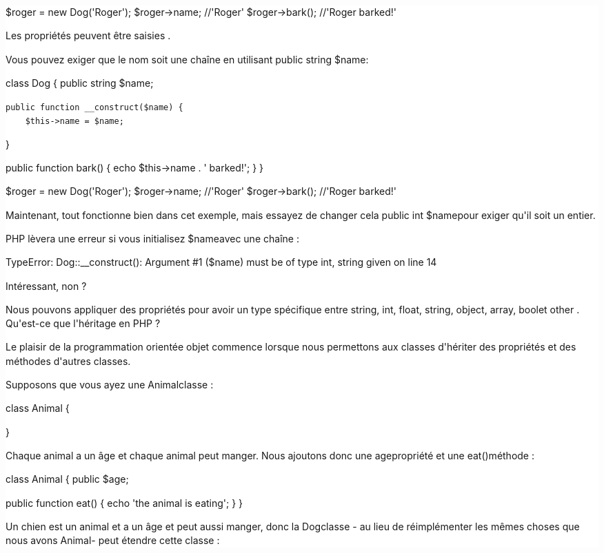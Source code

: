 $roger = new Dog('Roger');
$roger->name; //'Roger'
$roger->bark(); //'Roger barked!'

Les propriétés peuvent être saisies .

Vous pouvez exiger que le nom soit une chaîne en utilisant public string $name:

class Dog {
  public string $name;

	public function __construct($name) {
		$this->name = $name;
  }

  public function bark() {
    echo $this->name . ' barked!';
  }
}

$roger = new Dog('Roger');
$roger->name; //'Roger'
$roger->bark(); //'Roger barked!'

Maintenant, tout fonctionne bien dans cet exemple, mais essayez de changer cela public int $namepour exiger qu'il soit un entier.

PHP lèvera une erreur si vous initialisez $nameavec une chaîne :

TypeError: Dog::__construct():
Argument #1 ($name) must be of type int,
string given on line 14

Intéressant, non ?

Nous pouvons appliquer des propriétés pour avoir un type spécifique entre string, int, float, string, object, array, boolet other .
Qu'est-ce que l'héritage en PHP ?

Le plaisir de la programmation orientée objet commence lorsque nous permettons aux classes d'hériter des propriétés et des méthodes d'autres classes.

Supposons que vous ayez une Animalclasse :

class Animal {

}

Chaque animal a un âge et chaque animal peut manger. Nous ajoutons donc une agepropriété et une eat()méthode :

class Animal {
  public $age;

  public function eat() {
    echo 'the animal is eating';
  }
}

Un chien est un animal et a un âge et peut aussi manger, donc la Dogclasse - au lieu de réimplémenter les mêmes choses que nous avons Animal- peut étendre cette classe :
